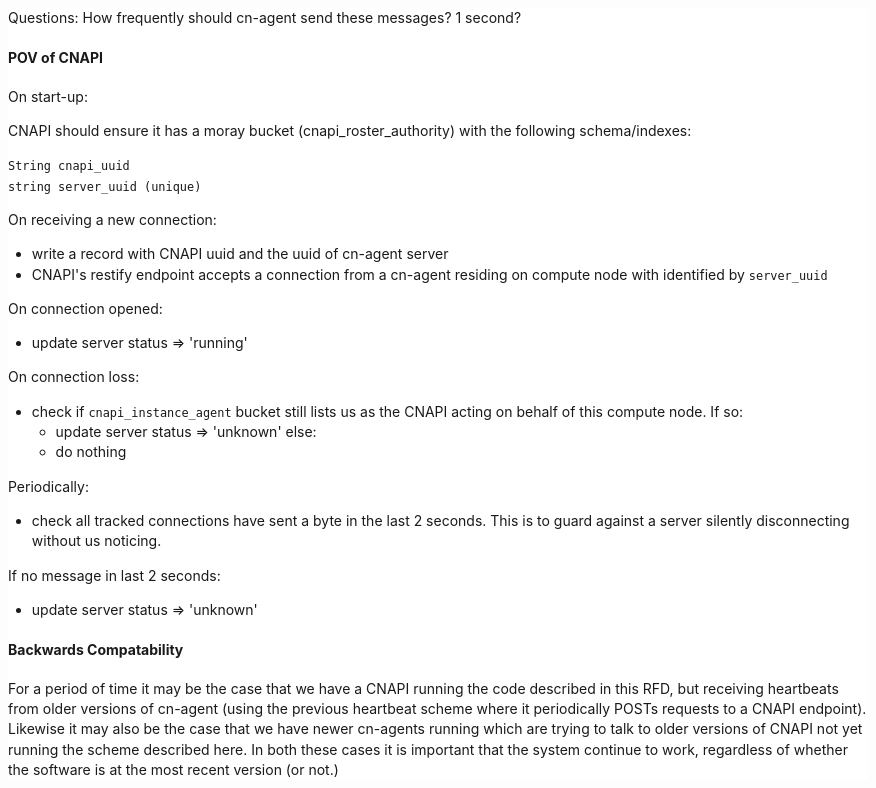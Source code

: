 Questions: How frequently should cn-agent send these messages? 1 second?



#### POV of CNAPI

On start-up:

CNAPI should ensure it has a moray bucket (cnapi_roster_authority) with the
following schema/indexes:

    String cnapi_uuid
    string server_uuid (unique)


On receiving a new connection:

- write a record with CNAPI uuid and the uuid of cn-agent server
- CNAPI's restify endpoint accepts a connection from a cn-agent residing on
  compute node with identified by `server_uuid`

On connection opened:
- update server status => 'running'

On connection loss:
- check if `cnapi_instance_agent` bucket still lists us as the CNAPI acting
  on behalf of this compute node. If so:
   - update server status => 'unknown'
  else:
   - do nothing

Periodically:
- check all tracked connections have sent a byte in the last 2 seconds. This is
  to guard against a server silently disconnecting without us noticing.

If no message in last 2 seconds:
- update server status => 'unknown'

#### Backwards Compatability

For a period of time it may be the case that we have a CNAPI running the code
described in this RFD, but receiving heartbeats from older versions of cn-agent
(using the previous heartbeat scheme where it periodically POSTs requests to a
CNAPI endpoint). Likewise it may also be the case that we have newer cn-agents
running which are trying to talk to older versions of CNAPI not yet running the
scheme described here. In both these cases it is important that the system
continue to work, regardless of whether the software is at the most recent
version (or not.)

